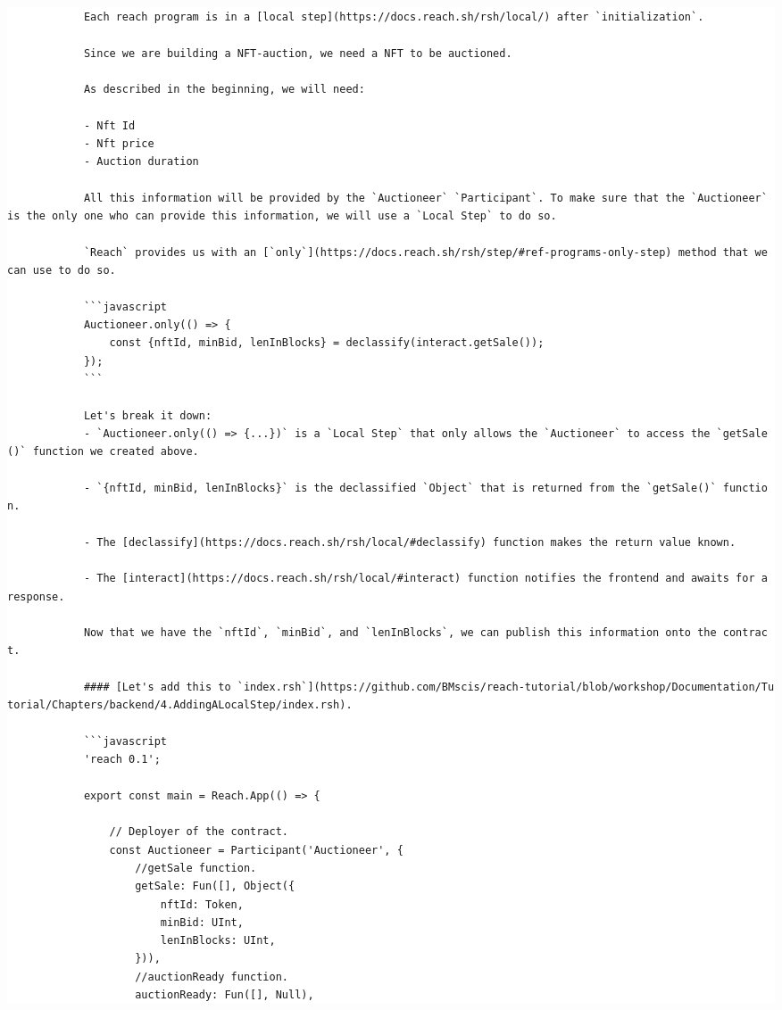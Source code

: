                 Each reach program is in a [local step](https://docs.reach.sh/rsh/local/) after `initialization`.

                Since we are building a NFT-auction, we need a NFT to be auctioned. 

                As described in the beginning, we will need:

                - Nft Id
                - Nft price
                - Auction duration

                All this information will be provided by the `Auctioneer` `Participant`. To make sure that the `Auctioneer` is the only one who can provide this information, we will use a `Local Step` to do so.

                `Reach` provides us with an [`only`](https://docs.reach.sh/rsh/step/#ref-programs-only-step) method that we can use to do so.

                ```javascript
                Auctioneer.only(() => {
                    const {nftId, minBid, lenInBlocks} = declassify(interact.getSale());
                });
                ```

                Let's break it down:
                - `Auctioneer.only(() => {...})` is a `Local Step` that only allows the `Auctioneer` to access the `getSale()` function we created above.

                - `{nftId, minBid, lenInBlocks}` is the declassified `Object` that is returned from the `getSale()` function.

                - The [declassify](https://docs.reach.sh/rsh/local/#declassify) function makes the return value known.

                - The [interact](https://docs.reach.sh/rsh/local/#interact) function notifies the frontend and awaits for a response.

                Now that we have the `nftId`, `minBid`, and `lenInBlocks`, we can publish this information onto the contract.

                #### [Let's add this to `index.rsh`](https://github.com/BMscis/reach-tutorial/blob/workshop/Documentation/Tutorial/Chapters/backend/4.AddingALocalStep/index.rsh).

                ```javascript
                'reach 0.1';

                export const main = Reach.App(() => {
                    
                    // Deployer of the contract.
                    const Auctioneer = Participant('Auctioneer', {
                        //getSale function.
                        getSale: Fun([], Object({
                            nftId: Token,
                            minBid: UInt,
                            lenInBlocks: UInt,
                        })),
                        //auctionReady function.
                        auctionReady: Fun([], Null),
